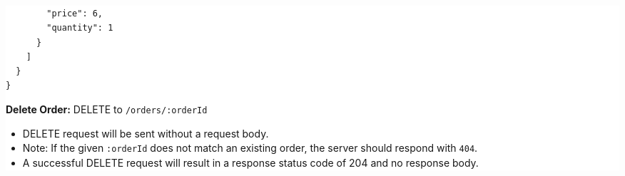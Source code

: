 ```
        "price": 6,
        "quantity": 1
      }
    ]
  }
}
```

**Delete Order:** DELETE to `/orders/:orderId`
- DELETE request will be sent without a request body.
- Note: If the given `:orderId` does not match an existing order, the server should respond with `404`.
- A successful DELETE request will result in a response status code of 204 and no response body.
